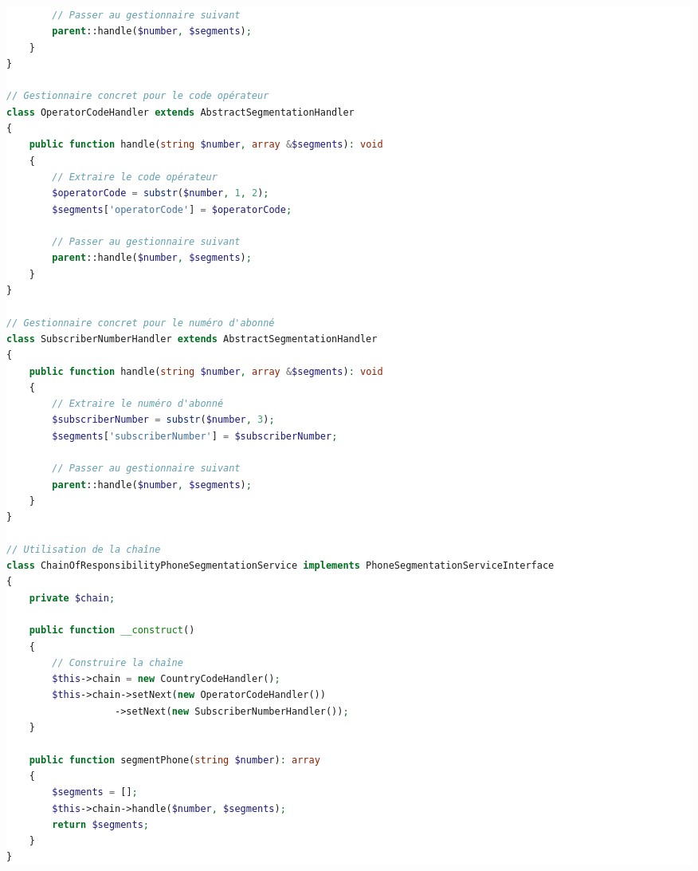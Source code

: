 ```php
        // Passer au gestionnaire suivant
        parent::handle($number, $segments);
    }
}

// Gestionnaire concret pour le code opérateur
class OperatorCodeHandler extends AbstractSegmentationHandler
{
    public function handle(string $number, array &$segments): void
    {
        // Extraire le code opérateur
        $operatorCode = substr($number, 1, 2);
        $segments['operatorCode'] = $operatorCode;

        // Passer au gestionnaire suivant
        parent::handle($number, $segments);
    }
}

// Gestionnaire concret pour le numéro d'abonné
class SubscriberNumberHandler extends AbstractSegmentationHandler
{
    public function handle(string $number, array &$segments): void
    {
        // Extraire le numéro d'abonné
        $subscriberNumber = substr($number, 3);
        $segments['subscriberNumber'] = $subscriberNumber;

        // Passer au gestionnaire suivant
        parent::handle($number, $segments);
    }
}

// Utilisation de la chaîne
class ChainOfResponsibilityPhoneSegmentationService implements PhoneSegmentationServiceInterface
{
    private $chain;

    public function __construct()
    {
        // Construire la chaîne
        $this->chain = new CountryCodeHandler();
        $this->chain->setNext(new OperatorCodeHandler())
                   ->setNext(new SubscriberNumberHandler());
    }

    public function segmentPhone(string $number): array
    {
        $segments = [];
        $this->chain->handle($number, $segments);
        return $segments;
    }
}
```
